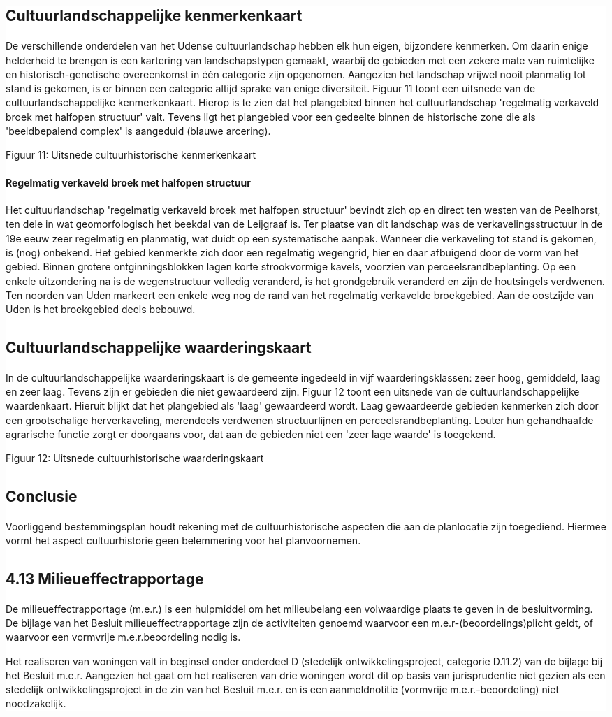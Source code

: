 ## Cultuurlandschappelijke kenmerkenkaart

De verschillende onderdelen van het Udense cultuurlandschap hebben elk hun eigen, bijzondere kenmerken. Om daarin enige helderheid te brengen is een kartering van landschapstypen gemaakt, waarbij de gebieden met een zekere mate van ruimtelijke en historisch-genetische overeenkomst in één categorie zijn opgenomen. Aangezien het landschap vrijwel nooit planmatig tot stand is gekomen, is er binnen een categorie altijd sprake van enige diversiteit. Figuur 11 toont een uitsnede van de cultuurlandschappelijke kenmerkenkaart. Hierop is te zien dat het plangebied binnen het cultuurlandschap 'regelmatig verkaveld broek met halfopen structuur' valt. Tevens ligt het plangebied voor een gedeelte binnen de historische zone die als 'beeldbepalend complex' is aangeduid (blauwe arcering).

Figuur 11: Uitsnede cultuurhistorische kenmerkenkaart

#### Regelmatig verkaveld broek met halfopen structuur

Het cultuurlandschap 'regelmatig verkaveld broek met halfopen structuur' bevindt zich op en direct ten westen van de Peelhorst, ten dele in wat geomorfologisch het beekdal van de Leijgraaf is. Ter plaatse van dit landschap was de verkavelingsstructuur in de 19e eeuw zeer regelmatig en planmatig, wat duidt op een systematische aanpak. Wanneer die verkaveling tot stand is gekomen, is (nog) onbekend. Het gebied kenmerkte zich door een regelmatig wegengrid, hier en daar afbuigend door de vorm van het gebied. Binnen grotere ontginningsblokken lagen korte strookvormige kavels, voorzien van perceelsrandbeplanting. Op een enkele uitzondering na is de wegenstructuur volledig veranderd, is het grondgebruik veranderd en zijn de houtsingels verdwenen. Ten noorden van Uden markeert een enkele weg nog de rand van het regelmatig verkavelde broekgebied. Aan de oostzijde van Uden is het broekgebied deels bebouwd.

## Cultuurlandschappelijke waarderingskaart

In de cultuurlandschappelijke waarderingskaart is de gemeente ingedeeld in vijf waarderingsklassen: zeer hoog, gemiddeld, laag en zeer laag. Tevens zijn er gebieden die niet gewaardeerd zijn. Figuur 12 toont een uitsnede van de cultuurlandschappelijke waardenkaart. Hieruit blijkt dat het plangebied als 'laag' gewaardeerd wordt. Laag gewaardeerde gebieden kenmerken zich door een grootschalige herverkaveling, merendeels verdwenen structuurlijnen en perceelsrandbeplanting. Louter hun gehandhaafde agrarische functie zorgt er doorgaans voor, dat aan de gebieden niet een 'zeer lage waarde' is toegekend.

Figuur 12: Uitsnede cultuurhistorische waarderingskaart

## Conclusie

Voorliggend bestemmingsplan houdt rekening met de cultuurhistorische aspecten die aan de planlocatie zijn toegediend. Hiermee vormt het aspect cultuurhistorie geen belemmering voor het planvoornemen.

## 4.13 Milieueffectrapportage

De milieueffectrapportage (m.e.r.) is een hulpmiddel om het milieubelang een volwaardige plaats te geven in de besluitvorming. De bijlage van het Besluit milieueffectrapportage zijn de activiteiten genoemd waarvoor een m.e.r-(beoordelings)plicht geldt, of waarvoor een vormvrije m.e.r.beoordeling nodig is.

Het realiseren van woningen valt in beginsel onder onderdeel D (stedelijk ontwikkelingsproject, categorie D.11.2) van de bijlage bij het Besluit m.e.r. Aangezien het gaat om het realiseren van drie woningen wordt dit op basis van jurisprudentie niet gezien als een stedelijk ontwikkelingsproject in de zin van het Besluit m.e.r. en is een aanmeldnotitie (vormvrije m.e.r.-beoordeling) niet noodzakelijk.
